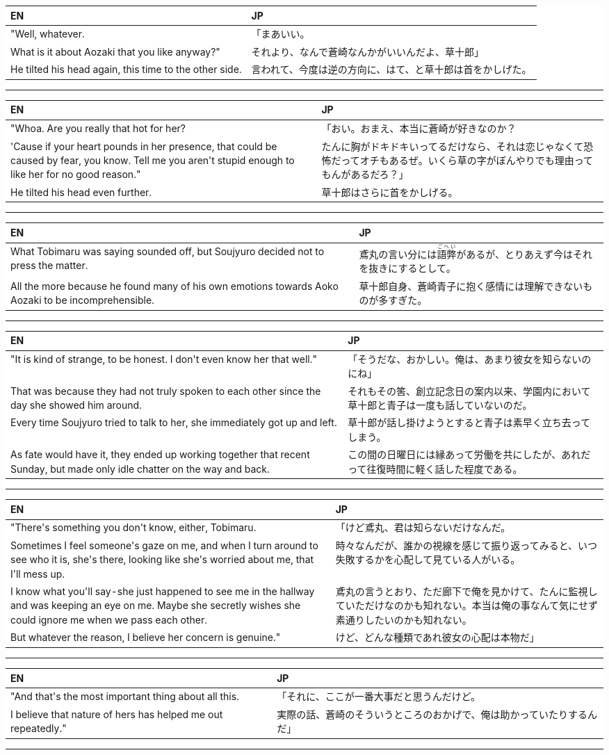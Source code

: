 
|EN|JP|
|:--------|:--------|
|"Well, whatever.|「まあいい。|
|What is it about Aozaki that you like anyway?"|それより、なんで蒼崎なんかがいいんだよ、草十郎」|
|He tilted his head again, this time to the other side.|言われて、今度は逆の方向に、はて、と草十郎は首をかしげた。|

---

|EN|JP|
|:--------|:--------|
|"Whoa. Are you really that hot for her?|「おい。おまえ、本当に蒼崎が好きなのか？|
|'Cause if your heart pounds in her presence, that could be caused by fear, you know. Tell me you aren't stupid enough to like her for no good reason."|たんに胸がドキドキいってるだけなら、それは恋じゃなくて恐怖だってオチもあるぜ。いくら草の字がぼんやりでも理由ってもんがあるだろ？」|
|He tilted his head even further.|草十郎はさらに首をかしげる。|

---

|EN|JP|
|:--------|:--------|
|What Tobimaru was saying sounded off, but Soujyuro decided not to press the matter.|鳶丸の言い分には<ruby>語弊<rt>ごへい</rt></ruby>があるが、とりあえず今はそれを抜きにするとして。|
|All the more because he found many of his own emotions towards Aoko Aozaki to be incomprehensible.|草十郎自身、蒼崎青子に抱く感情には理解できないものが多すぎた。|

---

|EN|JP|
|:--------|:--------|
|"It is kind of strange, to be honest. I don't even know her that well."|「そうだな、おかしい。俺は、あまり彼女を知らないのにね」|
|That was because they had not truly spoken to each other since the day she showed him around.|それもその筈、創立記念日の案内以来、学園内において草十郎と青子は一度も話していないのだ。|
|Every time Soujyuro tried to talk to her, she immediately got up and left.|草十郎が話し掛けようとすると青子は素早く立ち去ってしまう。|
|As fate would have it, they ended up working together that recent Sunday, but made only idle chatter on the way and back.|この間の日曜日には縁あって労働を共にしたが、あれだって往復時間に軽く話した程度である。|

---

|EN|JP|
|:--------|:--------|
|"There's something you don't know, either, Tobimaru.|「けど鳶丸、君は知らないだけなんだ。|
|Sometimes I feel someone's gaze on me, and when I turn around to see who it is, she's there, looking like she's worried about me, that I'll mess up.|時々なんだが、誰かの視線を感じて振り返ってみると、いつ失敗するかを心配して見ている人がいる。|
|I know what you'll say-she just happened to see me in the hallway and was keeping an eye on me. Maybe she secretly wishes she could ignore me when we pass each other.|鳶丸の言うとおり、ただ廊下で俺を見かけて、たんに監視していただけなのかも知れない。本当は俺の事なんて気にせず素通りしたいのかも知れない。|
|But whatever the reason, I believe her concern is genuine."|けど、どんな種類であれ彼女の心配は本物だ」|

---

|EN|JP|
|:--------|:--------|
|"And that's the most important thing about all this.|「それに、ここが一番大事だと思うんだけど。|
|I believe that nature of hers has helped me out repeatedly."|実際の話、蒼崎のそういうところのおかげで、俺は助かっていたりするんだ」|

---